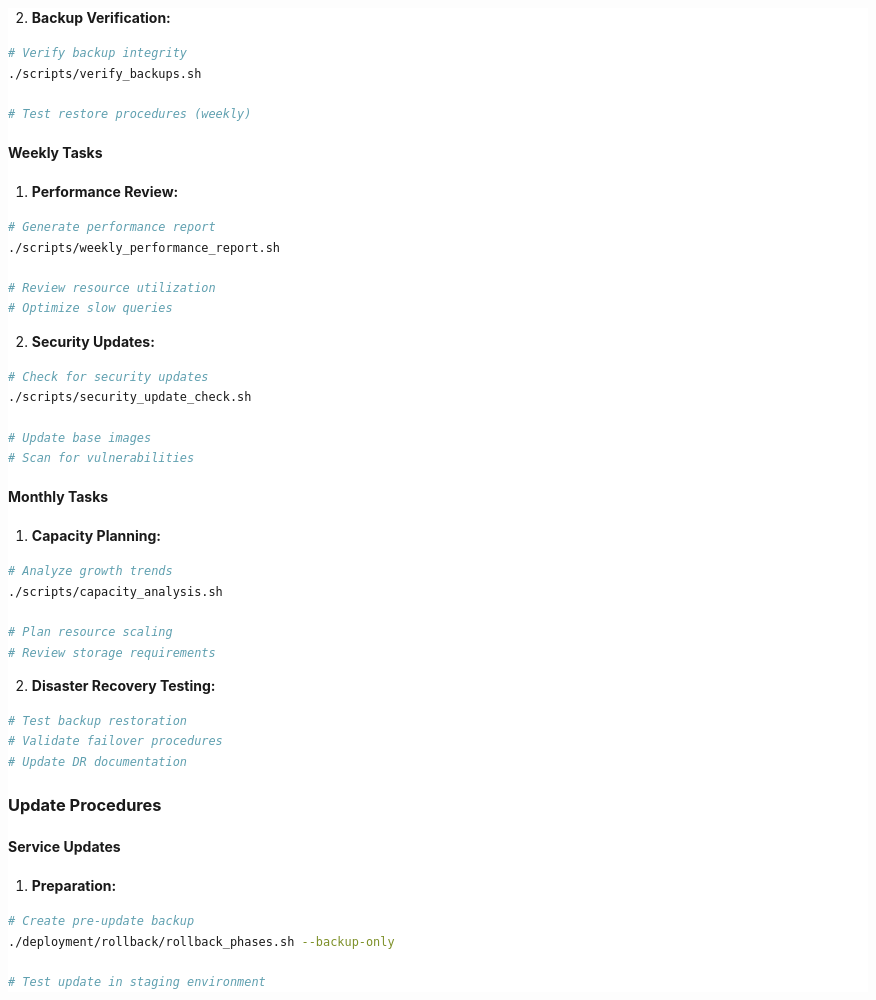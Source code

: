 2. **Backup Verification:**
```bash
# Verify backup integrity
./scripts/verify_backups.sh

# Test restore procedures (weekly)
```

#### Weekly Tasks

1. **Performance Review:**
```bash
# Generate performance report
./scripts/weekly_performance_report.sh

# Review resource utilization
# Optimize slow queries
```

2. **Security Updates:**
```bash
# Check for security updates
./scripts/security_update_check.sh

# Update base images
# Scan for vulnerabilities
```

#### Monthly Tasks

1. **Capacity Planning:**
```bash
# Analyze growth trends
./scripts/capacity_analysis.sh

# Plan resource scaling
# Review storage requirements
```

2. **Disaster Recovery Testing:**
```bash
# Test backup restoration
# Validate failover procedures
# Update DR documentation
```

### Update Procedures

#### Service Updates

1. **Preparation:**
```bash
# Create pre-update backup
./deployment/rollback/rollback_phases.sh --backup-only

# Test update in staging environment
```
